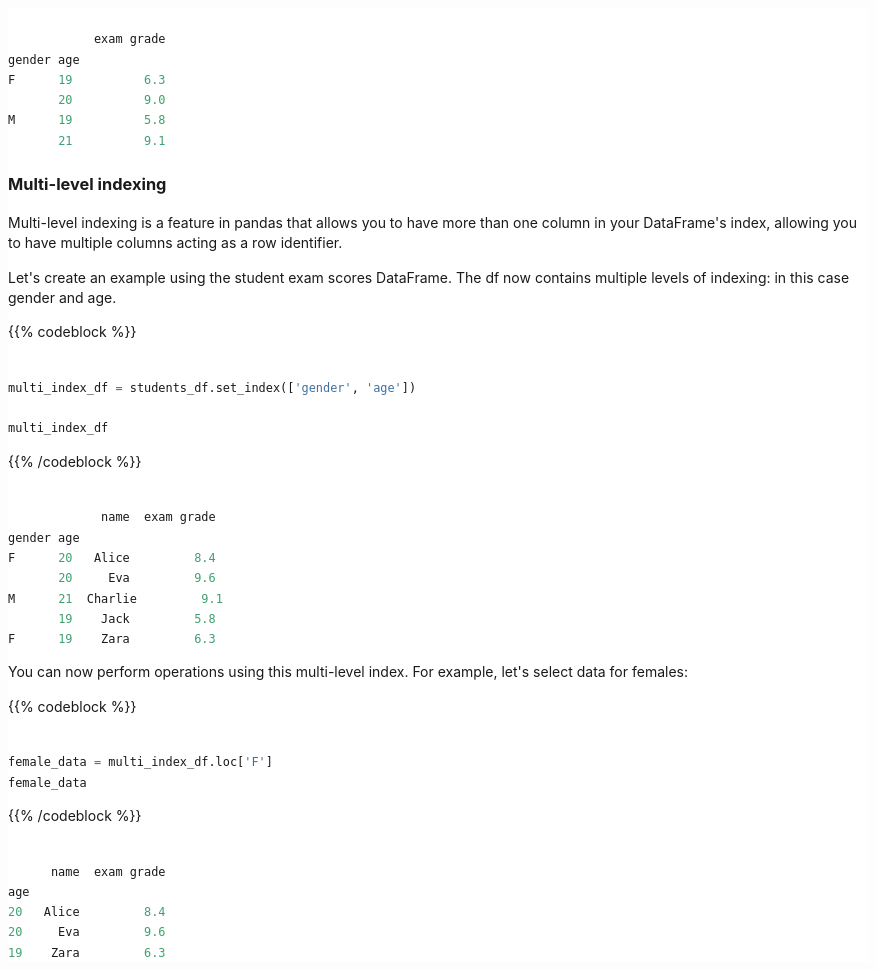 ```python

            exam grade
gender age            
F      19          6.3
       20          9.0
M      19          5.8
       21          9.1

```

### Multi-level indexing

Multi-level indexing is a feature in pandas that allows you to have more than one column in your DataFrame's index, allowing you to have multiple columns acting as a row identifier.

Let's create an example using the student exam scores DataFrame. The df now contains multiple levels of indexing: in this case gender and age.

{{% codeblock %}}
```python

multi_index_df = students_df.set_index(['gender', 'age'])

multi_index_df

```
{{% /codeblock %}}

```python

             name  exam grade
gender age                    
F      20   Alice         8.4
       20     Eva         9.6
M      21  Charlie         9.1
       19    Jack         5.8
F      19    Zara         6.3

```

You can now perform operations using this multi-level index. For example, let's select data for females:

{{% codeblock %}}
```python

female_data = multi_index_df.loc['F']
female_data

```
{{% /codeblock %}}

```python

      name  exam grade
age                    
20   Alice         8.4
20     Eva         9.6
19    Zara         6.3

```
